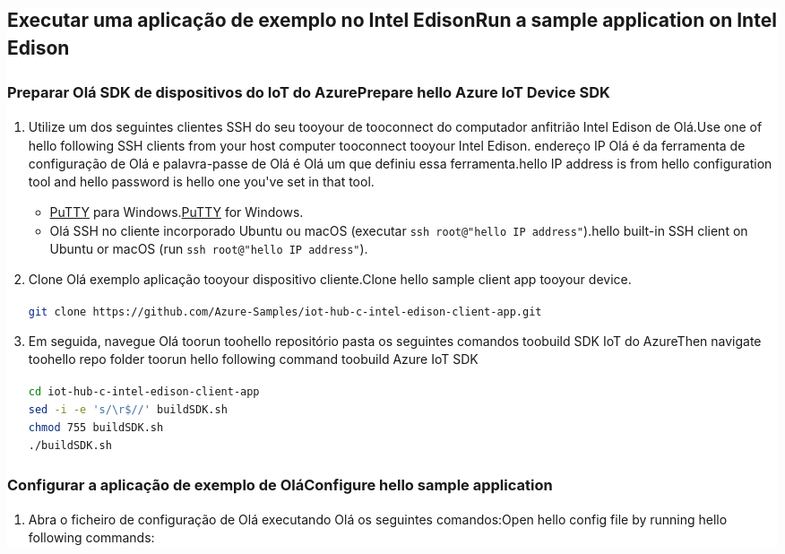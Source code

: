 ## <a name="run-a-sample-application-on-intel-edison"></a><span data-ttu-id="147f2-211">Executar uma aplicação de exemplo no Intel Edison</span><span class="sxs-lookup"><span data-stu-id="147f2-211">Run a sample application on Intel Edison</span></span>

### <a name="prepare-hello-azure-iot-device-sdk"></a><span data-ttu-id="147f2-212">Preparar Olá SDK de dispositivos do IoT do Azure</span><span class="sxs-lookup"><span data-stu-id="147f2-212">Prepare hello Azure IoT Device SDK</span></span>

1. <span data-ttu-id="147f2-213">Utilize um dos seguintes clientes SSH do seu tooyour de tooconnect do computador anfitrião Intel Edison de Olá.</span><span class="sxs-lookup"><span data-stu-id="147f2-213">Use one of hello following SSH clients from your host computer tooconnect tooyour Intel Edison.</span></span> <span data-ttu-id="147f2-214">endereço IP Olá é da ferramenta de configuração de Olá e palavra-passe de Olá é Olá um que definiu essa ferramenta.</span><span class="sxs-lookup"><span data-stu-id="147f2-214">hello IP address is from hello configuration tool and hello password is hello one you've set in that tool.</span></span>
    - <span data-ttu-id="147f2-215">[PuTTY](http://www.putty.org/) para Windows.</span><span class="sxs-lookup"><span data-stu-id="147f2-215">[PuTTY](http://www.putty.org/) for Windows.</span></span>
    - <span data-ttu-id="147f2-216">Olá SSH no cliente incorporado Ubuntu ou macOS (executar `ssh root@"hello IP address"`).</span><span class="sxs-lookup"><span data-stu-id="147f2-216">hello built-in SSH client on Ubuntu or macOS (run `ssh root@"hello IP address"`).</span></span>

2. <span data-ttu-id="147f2-217">Clone Olá exemplo aplicação tooyour dispositivo cliente.</span><span class="sxs-lookup"><span data-stu-id="147f2-217">Clone hello sample client app tooyour device.</span></span> 
   
   ```bash
   git clone https://github.com/Azure-Samples/iot-hub-c-intel-edison-client-app.git
   ```

3. <span data-ttu-id="147f2-218">Em seguida, navegue Olá toorun toohello repositório pasta os seguintes comandos toobuild SDK IoT do Azure</span><span class="sxs-lookup"><span data-stu-id="147f2-218">Then navigate toohello repo folder toorun hello following command toobuild Azure IoT SDK</span></span>

   ```bash
   cd iot-hub-c-intel-edison-client-app
   sed -i -e 's/\r$//' buildSDK.sh
   chmod 755 buildSDK.sh
   ./buildSDK.sh
   ```

### <a name="configure-hello-sample-application"></a><span data-ttu-id="147f2-219">Configurar a aplicação de exemplo de Olá</span><span class="sxs-lookup"><span data-stu-id="147f2-219">Configure hello sample application</span></span>

1. <span data-ttu-id="147f2-220">Abra o ficheiro de configuração de Olá executando Olá os seguintes comandos:</span><span class="sxs-lookup"><span data-stu-id="147f2-220">Open hello config file by running hello following commands:</span></span>
